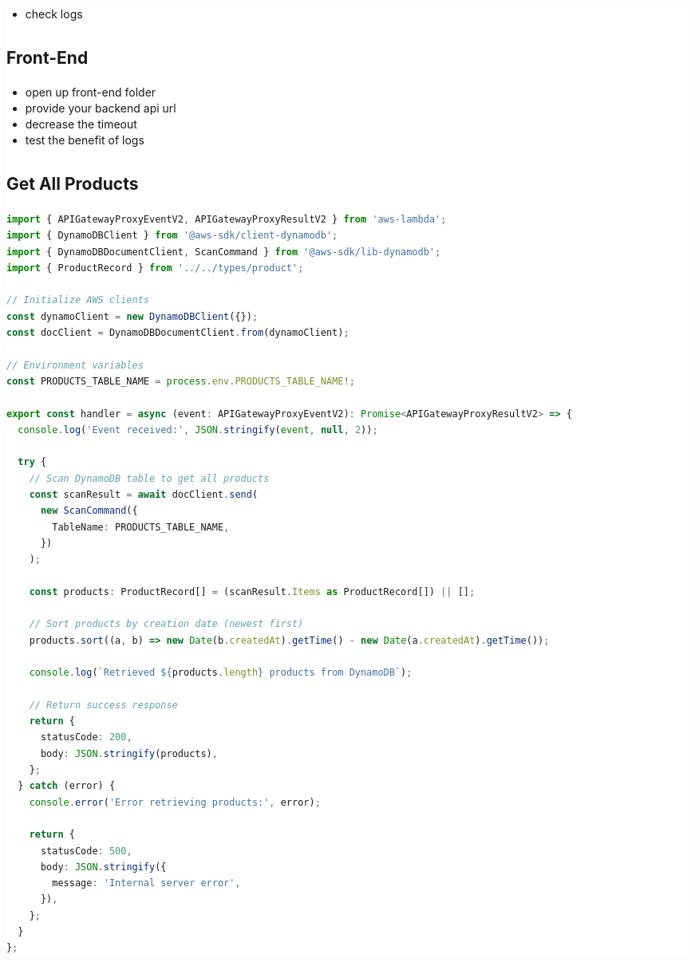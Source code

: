 - check logs

## Front-End

- open up front-end folder
- provide your backend api url
- decrease the timeout
- test the benefit of logs

## Get All Products

```ts
import { APIGatewayProxyEventV2, APIGatewayProxyResultV2 } from 'aws-lambda';
import { DynamoDBClient } from '@aws-sdk/client-dynamodb';
import { DynamoDBDocumentClient, ScanCommand } from '@aws-sdk/lib-dynamodb';
import { ProductRecord } from '../../types/product';

// Initialize AWS clients
const dynamoClient = new DynamoDBClient({});
const docClient = DynamoDBDocumentClient.from(dynamoClient);

// Environment variables
const PRODUCTS_TABLE_NAME = process.env.PRODUCTS_TABLE_NAME!;

export const handler = async (event: APIGatewayProxyEventV2): Promise<APIGatewayProxyResultV2> => {
  console.log('Event received:', JSON.stringify(event, null, 2));

  try {
    // Scan DynamoDB table to get all products
    const scanResult = await docClient.send(
      new ScanCommand({
        TableName: PRODUCTS_TABLE_NAME,
      })
    );

    const products: ProductRecord[] = (scanResult.Items as ProductRecord[]) || [];

    // Sort products by creation date (newest first)
    products.sort((a, b) => new Date(b.createdAt).getTime() - new Date(a.createdAt).getTime());

    console.log(`Retrieved ${products.length} products from DynamoDB`);

    // Return success response
    return {
      statusCode: 200,
      body: JSON.stringify(products),
    };
  } catch (error) {
    console.error('Error retrieving products:', error);

    return {
      statusCode: 500,
      body: JSON.stringify({
        message: 'Internal server error',
      }),
    };
  }
};
```
